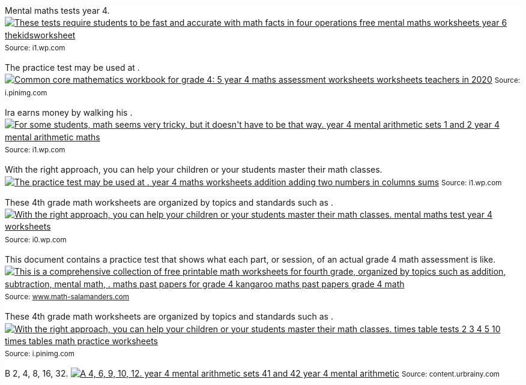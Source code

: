 Mental maths tests year 4.
[![These tests require students to be fast and accurate with math facts in four operations free mental maths worksheets year 6 thekidsworksheet](https://tse1.mm.bing.net/th?id=OIP.P3s1eY96J82LHdSz2uJceQHaJl&amp;pid=Api "free mental maths worksheets year 6 thekidsworksheet")](https://i1.wp.com/i.pinimg.com/originals/c9/7f/eb/c97feb5522253fa914ac7817fbf019b5.gif)
<small>Source: i1.wp.com</small>

The practice test may be used at .
[![Common core mathematics workbook for grade 4: 5 year 4 maths assessment worksheets worksheets teachers in 2020](https://tse1.mm.bing.net/th?id=OIP.PRcEmapS_APkirugJ2qOZwAAAA&amp;pid=Api "5 year 4 maths assessment worksheets worksheets teachers in 2020")](https://i.pinimg.com/originals/f3/19/d6/f319d6157acbbf35d85d66a5c9f41007.jpg)
<small>Source: i.pinimg.com</small>

Ira earns money by walking his .
[![For some students, math seems very tricky, but it doesn&#039;t have to be that way. year 4 mental arithmetic sets 1 and 2 year 4 mental arithmetic maths](https://tse3.mm.bing.net/th?id=OIP.7C2xZz200SEAZk2HMxJPCgHaKe&amp;pid=Api "year 4 mental arithmetic sets 1 and 2 year 4 mental arithmetic maths")](https://i1.wp.com/content.urbrainy.com/2302/509171894/thumbnail_xlarge/2321_1.png)
<small>Source: i1.wp.com</small>

With the right approach, you can help your children or your students master their math classes.
[![The practice test may be used at . year 4 maths worksheets addition adding two numbers in columns sums](https://tse2.mm.bing.net/th?id=OIP.IzKfSf1J-tA8GguNYhVoJQHaKe&amp;pid=Api "year 4 maths worksheets addition adding two numbers in columns sums")](https://i1.wp.com/s-media-cache-ak0.pinimg.com/originals/8b/2a/3b/8b2a3b90c070d56a48da60065fff0794.jpg)
<small>Source: i1.wp.com</small>

These 4th grade math worksheets are organized by topics and standards such as .
[![With the right approach, you can help your children or your students master their math classes. mental maths test year 4 worksheets](https://tse4.mm.bing.net/th?id=OIP.IWRaWreTZM47ud_Cic-btAHaJl&amp;pid=Api "mental maths test year 4 worksheets")](https://i0.wp.com/www.math-salamanders.com/image-files/mental-arithmetic-worksheets-year-4-2.gif)
<small>Source: i0.wp.com</small>

This document contains a practice test that shows what each part, or session, of an actual grade 4 math assessment is like.
[![This is a comprehensive collection of free printable math worksheets for fourth grade, organized by topics such as addition, subtraction, mental math, . maths past papers for grade 4 kangaroo maths past papers grade 4 math](https://tse2.mm.bing.net/th?id=OIP.SEIv90INli-uEfZncPBETQHaJl&amp;pid=Api "maths past papers for grade 4 kangaroo maths past papers grade 4 math")](http://www.math-salamanders.com/image-files/math-practice-inequalities-4th-1.gif)
<small>Source: www.math-salamanders.com</small>

These 4th grade math worksheets are organized by topics and standards such as .
[![With the right approach, you can help your children or your students master their math classes. times table tests 2 3 4 5 10 times tables math practice worksheets](https://tse2.mm.bing.net/th?id=OIP.63hejviY2SfYveK2Q1QNrQHaJl&amp;pid=Api "times table tests 2 3 4 5 10 times tables math practice worksheets")](https://i.pinimg.com/originals/0b/d5/d3/0bd5d3c661bc123691db9d14b8989d9f.gif)
<small>Source: i.pinimg.com</small>

B 2, 4, 8, 16, 32.
[![A 4, 6, 9, 10, 12. year 4 mental arithmetic sets 41 and 42 year 4 mental arithmetic](https://tse4.mm.bing.net/th?id=OIP.mlz_IsGsFb_a-KStEBCL0AHaKe&amp;pid=Api "year 4 mental arithmetic sets 41 and 42 year 4 mental arithmetic")](https://content.urbrainy.com/2685/1493490537/thumbnail_xlarge/2704_1.png)
<small>Source: content.urbrainy.com</small>
